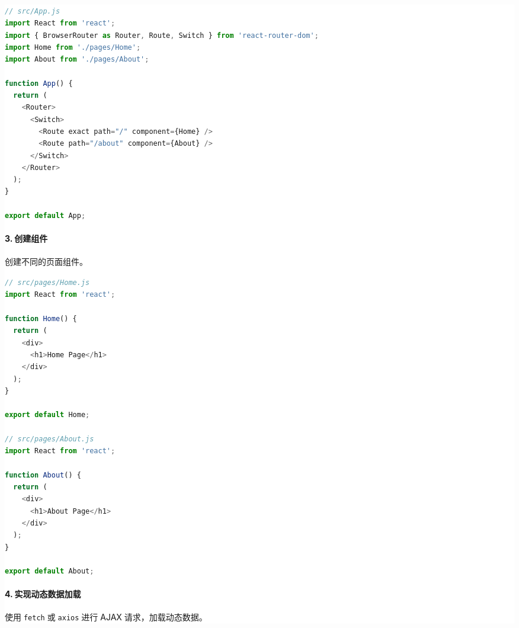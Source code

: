 ```javascript
// src/App.js
import React from 'react';
import { BrowserRouter as Router, Route, Switch } from 'react-router-dom';
import Home from './pages/Home';
import About from './pages/About';

function App() {
  return (
    <Router>
      <Switch>
        <Route exact path="/" component={Home} />
        <Route path="/about" component={About} />
      </Switch>
    </Router>
  );
}

export default App;
```

#### 3. 创建组件
创建不同的页面组件。

```javascript
// src/pages/Home.js
import React from 'react';

function Home() {
  return (
    <div>
      <h1>Home Page</h1>
    </div>
  );
}

export default Home;

// src/pages/About.js
import React from 'react';

function About() {
  return (
    <div>
      <h1>About Page</h1>
    </div>
  );
}

export default About;
```

#### 4. 实现动态数据加载
使用 `fetch` 或 `axios` 进行 AJAX 请求，加载动态数据。
